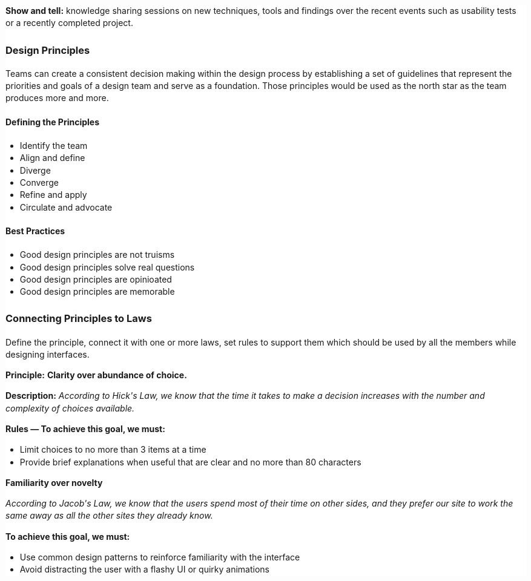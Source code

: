 **Show and tell:** knowledge sharing sessions on new techniques, tools and findings over the recent events such as usability tests or a recently completed project.

### Design Principles

Teams can create a consistent decision making within the design process by establishing a set of guidelines that represent the priorities and goals of a design team and serve as a foundation. Those principles would be used as the north star as the team produces more and more.

#### Defining the Principles

- Identify the team
- Align and define
- Diverge
- Converge
- Refine and apply
- Circulate and advocate

#### Best Practices

- Good design principles are not truisms
- Good design principles solve real questions
- Good design principles are opinioated
- Good design principles are memorable

### Connecting Principles to Laws

Define the principle, connect it with one or more laws, set rules to support them which should be used by all the members while designing interfaces.

**Principle:** **Clarity over abundance of choice.**

**Description:** _According to Hick's Law, we know that the time it takes to make a decision increases with the number and complexity of choices available._

**Rules — To achieve this goal, we must:**

- Limit choices to no more than 3 items at a time
- Provide brief explanations when useful that are clear and no more than 80 characters

**Familiarity over novelty**

_According to Jacob's Law, we know that the users spend most of their time on other sides, and they prefer our site to work the same away as all the other sites they already know._

**To achieve this goal, we must:**

- Use common design patterns to reinforce familiarity with the interface
- Avoid distracting the user with a flashy UI or quirky animations
